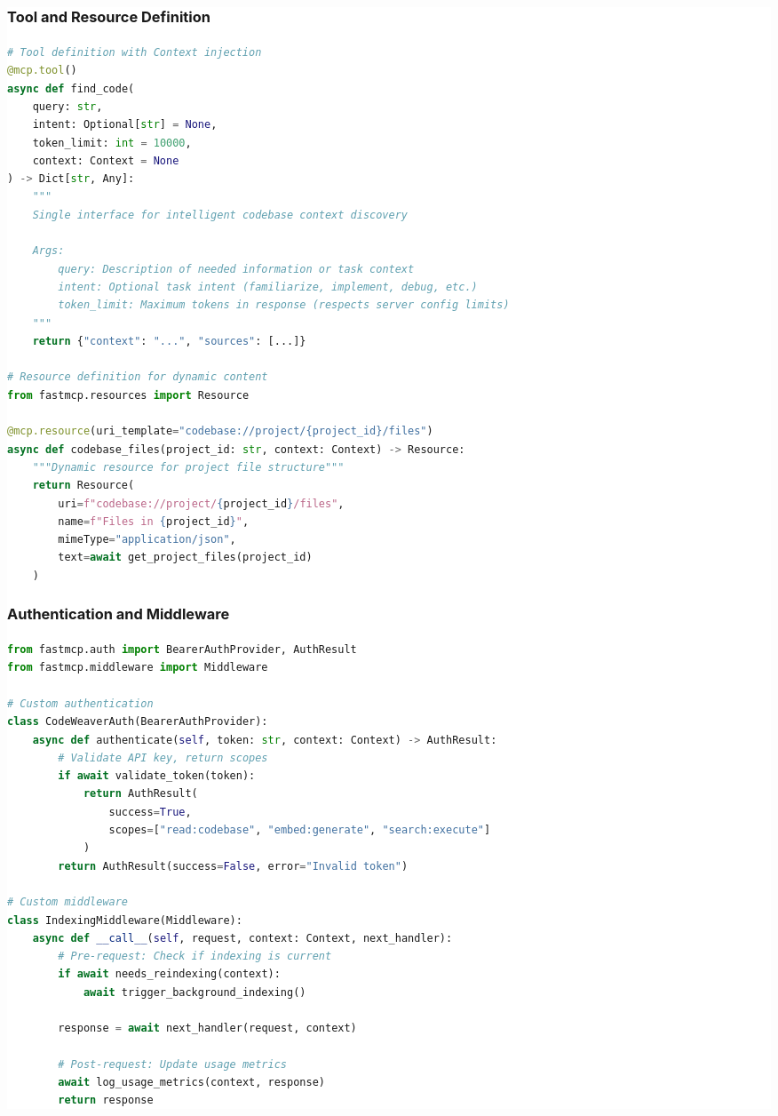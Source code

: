 ### Tool and Resource Definition

```python
# Tool definition with Context injection
@mcp.tool()
async def find_code(
    query: str,
    intent: Optional[str] = None,
    token_limit: int = 10000,
    context: Context = None
) -> Dict[str, Any]:
    """
    Single interface for intelligent codebase context discovery
    
    Args:
        query: Description of needed information or task context
        intent: Optional task intent (familiarize, implement, debug, etc.)
        token_limit: Maximum tokens in response (respects server config limits)
    """
    return {"context": "...", "sources": [...]}

# Resource definition for dynamic content
from fastmcp.resources import Resource

@mcp.resource(uri_template="codebase://project/{project_id}/files")
async def codebase_files(project_id: str, context: Context) -> Resource:
    """Dynamic resource for project file structure"""
    return Resource(
        uri=f"codebase://project/{project_id}/files",
        name=f"Files in {project_id}",
        mimeType="application/json",
        text=await get_project_files(project_id)
    )
```

### Authentication and Middleware

```python
from fastmcp.auth import BearerAuthProvider, AuthResult
from fastmcp.middleware import Middleware

# Custom authentication
class CodeWeaverAuth(BearerAuthProvider):
    async def authenticate(self, token: str, context: Context) -> AuthResult:
        # Validate API key, return scopes
        if await validate_token(token):
            return AuthResult(
                success=True,
                scopes=["read:codebase", "embed:generate", "search:execute"]
            )
        return AuthResult(success=False, error="Invalid token")

# Custom middleware
class IndexingMiddleware(Middleware):
    async def __call__(self, request, context: Context, next_handler):
        # Pre-request: Check if indexing is current
        if await needs_reindexing(context):
            await trigger_background_indexing()
        
        response = await next_handler(request, context)
        
        # Post-request: Update usage metrics
        await log_usage_metrics(context, response)
        return response
```